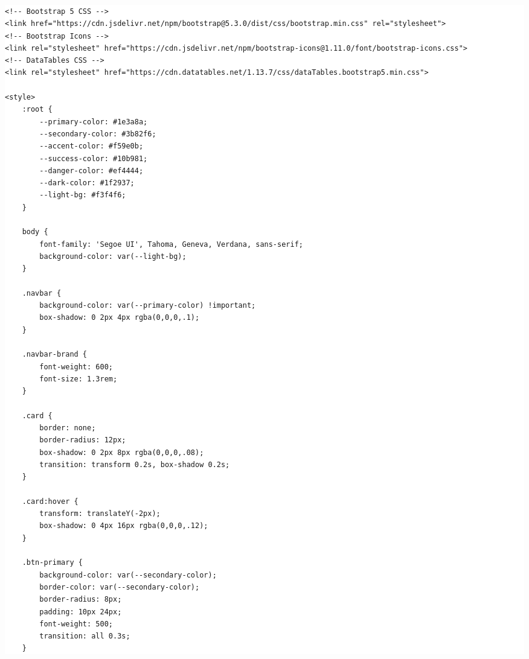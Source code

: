 <!DOCTYPE html>
<html lang="id">
<head>
    <meta charset="UTF-8">
    <meta name="viewport" content="width=device-width, initial-scale=1.0">
    <title>Sistem Pendaftaran Siswa Baru - SMK Negeri 1 Purbalingga</title>
    
    <!-- Bootstrap 5 CSS -->
    <link href="https://cdn.jsdelivr.net/npm/bootstrap@5.3.0/dist/css/bootstrap.min.css" rel="stylesheet">
    <!-- Bootstrap Icons -->
    <link rel="stylesheet" href="https://cdn.jsdelivr.net/npm/bootstrap-icons@1.11.0/font/bootstrap-icons.css">
    <!-- DataTables CSS -->
    <link rel="stylesheet" href="https://cdn.datatables.net/1.13.7/css/dataTables.bootstrap5.min.css">
    
    <style>
        :root {
            --primary-color: #1e3a8a;
            --secondary-color: #3b82f6;
            --accent-color: #f59e0b;
            --success-color: #10b981;
            --danger-color: #ef4444;
            --dark-color: #1f2937;
            --light-bg: #f3f4f6;
        }

        body {
            font-family: 'Segoe UI', Tahoma, Geneva, Verdana, sans-serif;
            background-color: var(--light-bg);
        }

        .navbar {
            background-color: var(--primary-color) !important;
            box-shadow: 0 2px 4px rgba(0,0,0,.1);
        }

        .navbar-brand {
            font-weight: 600;
            font-size: 1.3rem;
        }

        .card {
            border: none;
            border-radius: 12px;
            box-shadow: 0 2px 8px rgba(0,0,0,.08);
            transition: transform 0.2s, box-shadow 0.2s;
        }

        .card:hover {
            transform: translateY(-2px);
            box-shadow: 0 4px 16px rgba(0,0,0,.12);
        }

        .btn-primary {
            background-color: var(--secondary-color);
            border-color: var(--secondary-color);
            border-radius: 8px;
            padding: 10px 24px;
            font-weight: 500;
            transition: all 0.3s;
        }

